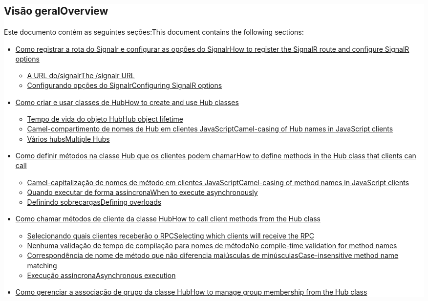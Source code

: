 ## <a name="overview"></a><span data-ttu-id="5983a-112">Visão geral</span><span class="sxs-lookup"><span data-stu-id="5983a-112">Overview</span></span>

<span data-ttu-id="5983a-113">Este documento contém as seguintes seções:</span><span class="sxs-lookup"><span data-stu-id="5983a-113">This document contains the following sections:</span></span>

- [<span data-ttu-id="5983a-114">Como registrar a rota do Signalr e configurar as opções do Signalr</span><span class="sxs-lookup"><span data-stu-id="5983a-114">How to register the SignalR route and configure SignalR options</span></span>](#route)

    - [<span data-ttu-id="5983a-115">A URL do/signalr</span><span class="sxs-lookup"><span data-stu-id="5983a-115">The /signalr URL</span></span>](#signalrurl)
    - [<span data-ttu-id="5983a-116">Configurando opções do Signalr</span><span class="sxs-lookup"><span data-stu-id="5983a-116">Configuring SignalR options</span></span>](#options)
- [<span data-ttu-id="5983a-117">Como criar e usar classes de Hub</span><span class="sxs-lookup"><span data-stu-id="5983a-117">How to create and use Hub classes</span></span>](#hubclass)

    - [<span data-ttu-id="5983a-118">Tempo de vida do objeto Hub</span><span class="sxs-lookup"><span data-stu-id="5983a-118">Hub object lifetime</span></span>](#transience)
    - [<span data-ttu-id="5983a-119">Camel-compartimento de nomes de Hub em clientes JavaScript</span><span class="sxs-lookup"><span data-stu-id="5983a-119">Camel-casing of Hub names in JavaScript clients</span></span>](#hubnames)
    - [<span data-ttu-id="5983a-120">Vários hubs</span><span class="sxs-lookup"><span data-stu-id="5983a-120">Multiple Hubs</span></span>](#multiplehubs)
- [<span data-ttu-id="5983a-121">Como definir métodos na classe Hub que os clientes podem chamar</span><span class="sxs-lookup"><span data-stu-id="5983a-121">How to define methods in the Hub class that clients can call</span></span>](#hubmethods)

    - [<span data-ttu-id="5983a-122">Camel-capitalização de nomes de método em clientes JavaScript</span><span class="sxs-lookup"><span data-stu-id="5983a-122">Camel-casing of method names in JavaScript clients</span></span>](#methodnames)
    - [<span data-ttu-id="5983a-123">Quando executar de forma assíncrona</span><span class="sxs-lookup"><span data-stu-id="5983a-123">When to execute asynchronously</span></span>](#asyncmethods)
    - [<span data-ttu-id="5983a-124">Definindo sobrecargas</span><span class="sxs-lookup"><span data-stu-id="5983a-124">Defining overloads</span></span>](#overloads)
- [<span data-ttu-id="5983a-125">Como chamar métodos de cliente da classe Hub</span><span class="sxs-lookup"><span data-stu-id="5983a-125">How to call client methods from the Hub class</span></span>](#callfromhub)

    - [<span data-ttu-id="5983a-126">Selecionando quais clientes receberão o RPC</span><span class="sxs-lookup"><span data-stu-id="5983a-126">Selecting which clients will receive the RPC</span></span>](#selectingclients)
    - [<span data-ttu-id="5983a-127">Nenhuma validação de tempo de compilação para nomes de método</span><span class="sxs-lookup"><span data-stu-id="5983a-127">No compile-time validation for method names</span></span>](#dynamicmethodnames)
    - [<span data-ttu-id="5983a-128">Correspondência de nome de método que não diferencia maiúsculas de minúsculas</span><span class="sxs-lookup"><span data-stu-id="5983a-128">Case-insensitive method name matching</span></span>](#caseinsensitive)
    - [<span data-ttu-id="5983a-129">Execução assíncrona</span><span class="sxs-lookup"><span data-stu-id="5983a-129">Asynchronous execution</span></span>](#asyncclient)
- [<span data-ttu-id="5983a-130">Como gerenciar a associação de grupo da classe Hub</span><span class="sxs-lookup"><span data-stu-id="5983a-130">How to manage group membership from the Hub class</span></span>](#groupsfromhub)
